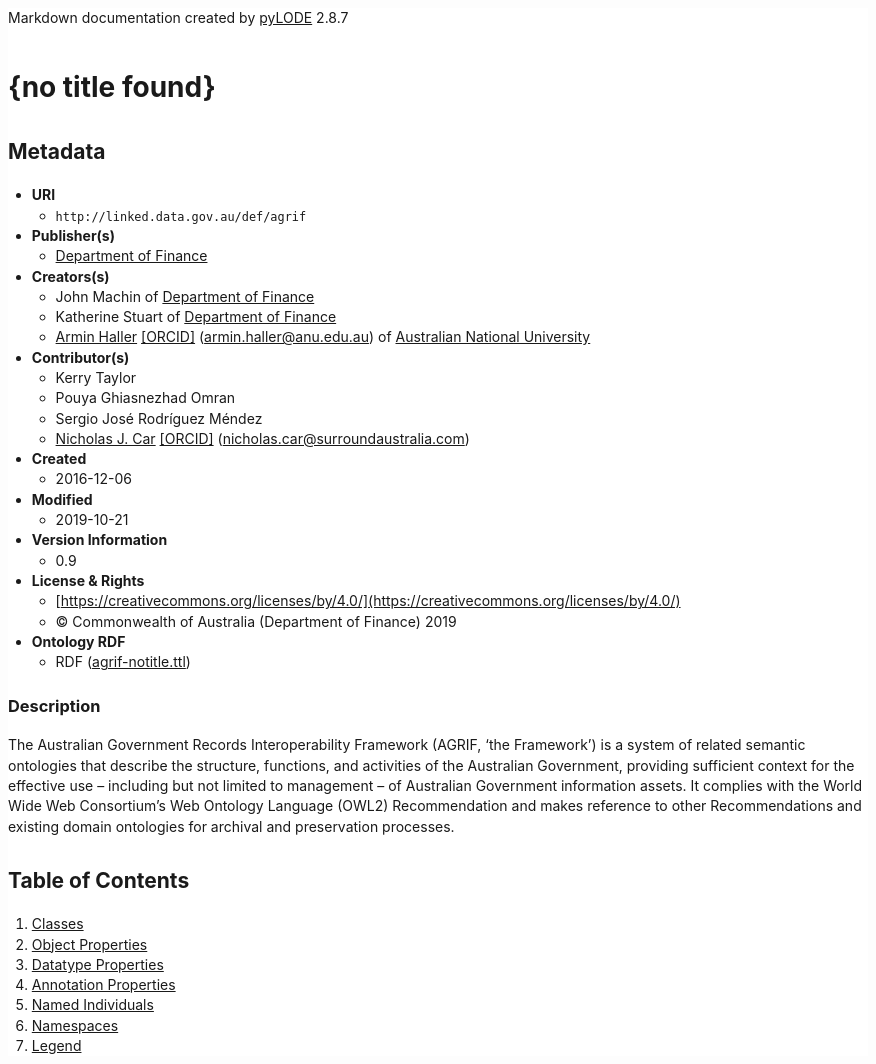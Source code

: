 Markdown documentation created by [pyLODE](http://github.com/rdflib/pyLODE) 2.8.7

# {no title found}

## Metadata
* **URI**
  * `http://linked.data.gov.au/def/agrif`
* **Publisher(s)**
  * [Department of Finance](http://linked.data.gov.au/org/finance)
* **Creators(s)**
  * John Machin of [Department of Finance](https://www.finance.gov.au)
  * Katherine Stuart of [Department of Finance](https://www.finance.gov.au)
  * [Armin Haller](http://orcid.org/0000-0003-3425-0780)
    [[ORCID]](http://orcid.org/0000-0003-3425-0780)
    (<armin.haller@anu.edu.au></a>) of [Australian National University](https://www.anu.edu.au)
* **Contributor(s)**
  * Kerry Taylor
  * Pouya Ghiasnezhad Omran
  * Sergio José Rodríguez Méndez
  * [Nicholas J. Car](http://orcid.org/0000-0002-8742-7730)
    [[ORCID]](http://orcid.org/0000-0002-8742-7730)
    (<nicholas.car@surroundaustralia.com></a>)
* **Created**
  * 2016-12-06
* **Modified**
  * 2019-10-21
* **Version Information**
  * 0.9
* **License &amp; Rights**
  * [https://creativecommons.org/licenses/by/4.0/](https://creativecommons.org/licenses/by/4.0/)
  * &copy; Commonwealth of Australia (Department of Finance) 2019
* **Ontology RDF**
  * RDF ([agrif-notitle.ttl](turtle))
### Description
<p>The Australian Government Records Interoperability Framework (AGRIF, ‘the Framework’) is a system of related semantic ontologies that describe the structure, functions, and activities of the Australian Government, providing sufficient context for the effective use – including but not limited to management – of Australian Government information assets. It complies with the World Wide Web Consortium’s Web Ontology Language (OWL2) Recommendation and makes reference to other Recommendations and existing domain ontologies for archival and preservation processes.</p>

## Table of Contents
1. [Classes](#classes)
1. [Object Properties](#objectproperties)
1. [Datatype Properties](#datatypeproperties)
1. [Annotation Properties](#annotationproperties)
1. [Named Individuals](#namedindividuals)
1. [Namespaces](#namespaces)
1. [Legend](#legend)
